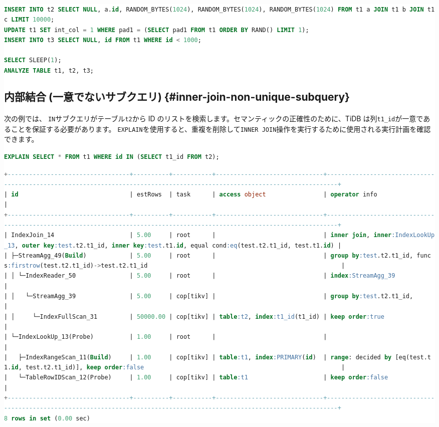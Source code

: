 ```sql
INSERT INTO t2 SELECT NULL, a.id, RANDOM_BYTES(1024), RANDOM_BYTES(1024), RANDOM_BYTES(1024) FROM t1 a JOIN t1 b JOIN t1 c LIMIT 10000;
UPDATE t1 SET int_col = 1 WHERE pad1 = (SELECT pad1 FROM t1 ORDER BY RAND() LIMIT 1);
INSERT INTO t3 SELECT NULL, id FROM t1 WHERE id < 1000;

SELECT SLEEP(1);
ANALYZE TABLE t1, t2, t3;
```

## 内部結合 (一意でないサブクエリ) {#inner-join-non-unique-subquery}

次の例では、 `IN`サブクエリがテーブル`t2`から ID のリストを検索します。セマンティックの正確性のために、TiDB は列`t1_id`が一意であることを保証する必要があります。 `EXPLAIN`を使用すると、重複を削除して`INNER JOIN`操作を実行するために使用される実行計画を確認できます。

```sql
EXPLAIN SELECT * FROM t1 WHERE id IN (SELECT t1_id FROM t2);
```

```sql
+----------------------------------+----------+-----------+------------------------------+---------------------------------------------------------------------------------------------------------------------------+
| id                               | estRows  | task      | access object                | operator info                                                                                                             |
+----------------------------------+----------+-----------+------------------------------+---------------------------------------------------------------------------------------------------------------------------+
| IndexJoin_14                     | 5.00     | root      |                              | inner join, inner:IndexLookUp_13, outer key:test.t2.t1_id, inner key:test.t1.id, equal cond:eq(test.t2.t1_id, test.t1.id) |
| ├─StreamAgg_49(Build)            | 5.00     | root      |                              | group by:test.t2.t1_id, funcs:firstrow(test.t2.t1_id)->test.t2.t1_id                                                      |
| │ └─IndexReader_50               | 5.00     | root      |                              | index:StreamAgg_39                                                                                                        |
| │   └─StreamAgg_39               | 5.00     | cop[tikv] |                              | group by:test.t2.t1_id,                                                                                                   |
| │     └─IndexFullScan_31         | 50000.00 | cop[tikv] | table:t2, index:t1_id(t1_id) | keep order:true                                                                                                           |
| └─IndexLookUp_13(Probe)          | 1.00     | root      |                              |                                                                                                                           |
|   ├─IndexRangeScan_11(Build)     | 1.00     | cop[tikv] | table:t1, index:PRIMARY(id)  | range: decided by [eq(test.t1.id, test.t2.t1_id)], keep order:false                                                       |
|   └─TableRowIDScan_12(Probe)     | 1.00     | cop[tikv] | table:t1                     | keep order:false                                                                                                          |
+----------------------------------+----------+-----------+------------------------------+---------------------------------------------------------------------------------------------------------------------------+
8 rows in set (0.00 sec)
```
